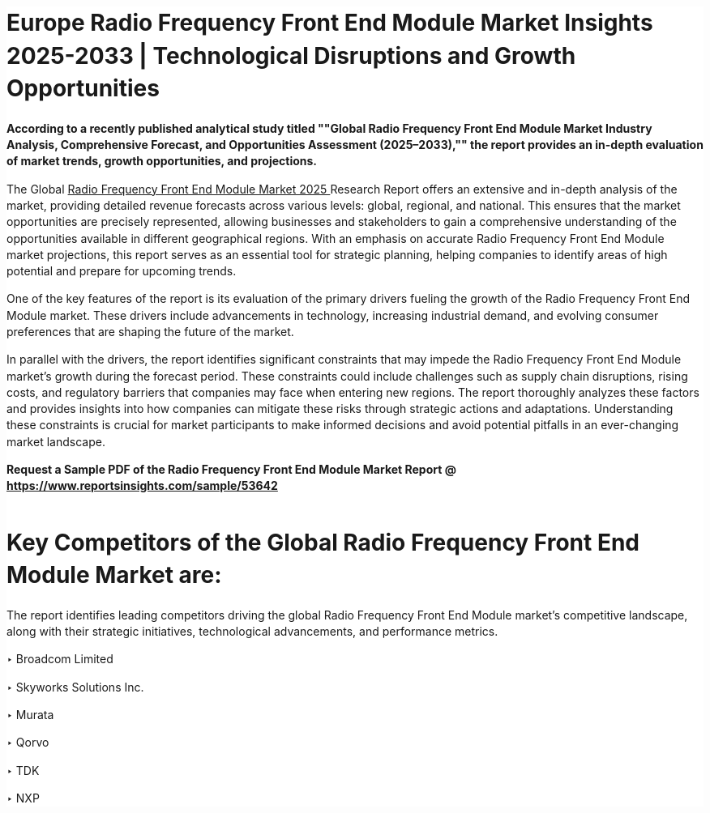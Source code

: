 # Europe Radio Frequency Front End Module Market Insights 2025-2033 | Technological Disruptions and Growth Opportunities

<strong>According to a recently published analytical study titled ""Global Radio Frequency Front End Module Market Industry Analysis, Comprehensive Forecast, and Opportunities Assessment (2025–2033),"" the report provides an in-depth evaluation of market trends, growth opportunities, and projections.</strong>

The Global <a href=https://www.reportsinsights.com/sample/53642>Radio Frequency Front End Module Market 2025 </a> Research Report offers an extensive and in-depth analysis of the market, providing detailed revenue forecasts across various levels: global, regional, and national. This ensures that the market opportunities are precisely represented, allowing businesses and stakeholders to gain a comprehensive understanding of the opportunities available in different geographical regions. With an emphasis on accurate Radio Frequency Front End Module market projections, this report serves as an essential tool for strategic planning, helping companies to identify areas of high potential and prepare for upcoming trends.

One of the key features of the report is its evaluation of the primary drivers fueling the growth of the Radio Frequency Front End Module market. These drivers include advancements in technology, increasing industrial demand, and evolving consumer preferences that are shaping the future of the market. 

In parallel with the drivers, the report identifies significant constraints that may impede the Radio Frequency Front End Module market’s growth during the forecast period. These constraints could include challenges such as supply chain disruptions, rising costs, and regulatory barriers that companies may face when entering new regions. The report thoroughly analyzes these factors and provides insights into how companies can mitigate these risks through strategic actions and adaptations. Understanding these constraints is crucial for market participants to make informed decisions and avoid potential pitfalls in an ever-changing market landscape.

<strong>Request a Sample PDF of the Radio Frequency Front End Module Market Report </strong><strong>@<a href=https://www.reportsinsights.com/sample/53642> https://www.reportsinsights.com/sample/53642</a></strong></font>

# <strong>Key Competitors of the Global Radio Frequency Front End Module Market are:</strong>

The report identifies leading competitors driving the global Radio Frequency Front End Module market’s competitive landscape, along with their strategic initiatives, technological advancements, and performance metrics.

‣ Broadcom Limited

‣ Skyworks Solutions Inc.

‣ Murata

‣ Qorvo

‣ TDK

‣ NXP
